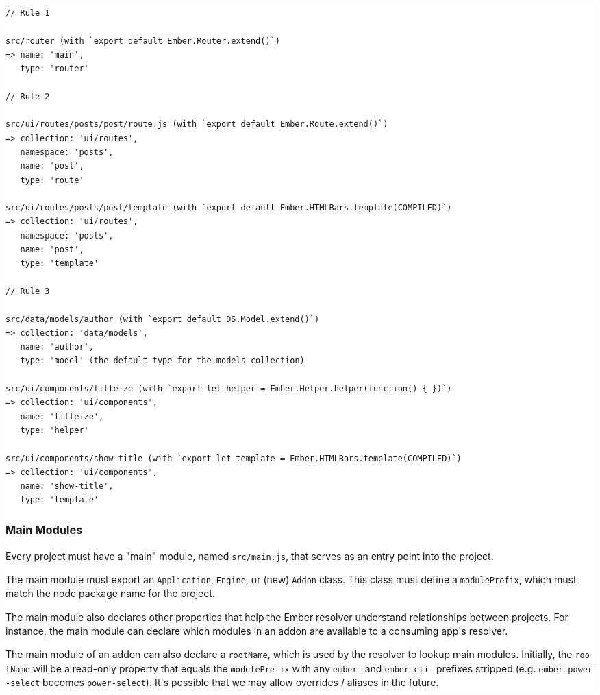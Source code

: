 ```
// Rule 1

src/router (with `export default Ember.Router.extend()`)
=> name: 'main',
   type: 'router'

// Rule 2

src/ui/routes/posts/post/route.js (with `export default Ember.Route.extend()`)
=> collection: 'ui/routes',
   namespace: 'posts',
   name: 'post',
   type: 'route'

src/ui/routes/posts/post/template (with `export default Ember.HTMLBars.template(COMPILED)`)
=> collection: 'ui/routes',
   namespace: 'posts',
   name: 'post',
   type: 'template'

// Rule 3

src/data/models/author (with `export default DS.Model.extend()`)
=> collection: 'data/models',
   name: 'author',
   type: 'model' (the default type for the models collection)

src/ui/components/titleize (with `export let helper = Ember.Helper.helper(function() { })`)
=> collection: 'ui/components',
   name: 'titleize',
   type: 'helper'

src/ui/components/show-title (with `export let template = Ember.HTMLBars.template(COMPILED)`)
=> collection: 'ui/components',
   name: 'show-title',
   type: 'template'
```

### Main Modules

Every project must have a "main" module, named `src/main.js`, that
serves as an entry point into the project.

The main module must export an `Application`, `Engine`, or (new) `Addon` class.
This class must define a `modulePrefix`, which must match the node package name
for the project.

The main module also declares other properties that help the Ember resolver
understand relationships between projects. For instance, the main module can
declare which modules in an addon are available to a consuming app's resolver.

The main module of an addon can also declare a `rootName`, which is used by the
resolver to lookup main modules. Initially, the `rootName` will be a read-only
property that equals the `modulePrefix` with any `ember-` and  `ember-cli-`
prefixes stripped (e.g. `ember-power-select` becomes `power-select`). It's
possible that we may allow overrides / aliases in the future.
